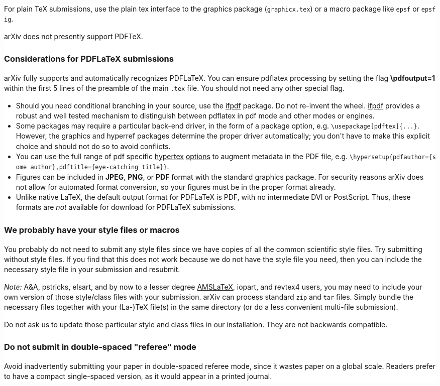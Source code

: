 For plain TeX submissions, use the plain tex interface to the graphics package (`graphicx.tex`) or a macro package like `epsf` or `epsfig`.

arXiv does not presently support PDFTeX.

<span id="pdflatex"></span>

### Considerations for PDFLaTeX submissions

arXiv fully supports and automatically recognizes PDFLaTeX. You can ensure pdflatex processing by setting the flag **\\pdfoutput=1** within the first 5 lines of the preamble of the main `.tex` file. You should not need any other special flag.

*   Should you need conditional branching in your source, use the [ifpdf](ftp://tug.ctan.org/pub/tex-archive/macros/latex/contrib/oberdiek/ifpdf.pdf) package. Do not re-invent the wheel. [ifpdf](ftp://tug.ctan.org/pub/tex-archive/macros/latex/contrib/oberdiek/ifpdf.pdf) provides a robust and well tested mechanism to distinguish between pdflatex in pdf mode and other modes or engines.
*   Some packages may require a particular back-end driver, in the form of a package option, e.g. `\usepackage[pdftex]{...}`. However, the graphics and hyperref packages determine the proper driver automatically; you don't have to make this explicit choice and should not do so to avoid conflicts.
*   You can use the full range of pdf specific [hypertex](ftp://tug.ctan.org/pub/tex-archive/macros/latex/contrib/hyperref/doc/manual.pdf) [options](ftp://tug.ctan.org/pub/tex-archive/macros/latex/contrib/hyperref/doc/options.pdf) to augment metadata in the PDF file, e.g. `\hypersetup{pdfauthor={some author},pdftitle={eye-catching title}}`.
*   Figures can be included in **JPEG**, **PNG**, or **PDF** format with the standard graphics package. For security reasons arXiv does not allow for automated format conversion, so your figures must be in the proper format already.
*   Unlike native LaTeX, the default output format for PDFLaTeX is PDF, with no intermediate DVI or PostScript. Thus, these formats are _not_ available for download for PDFLaTeX submissions.

<span id="wegotem"></span>

### We probably have your style files or macros

You probably do not need to submit any style files since we have copies of all the common scientific style files. Try submitting without style files. If you find that this does not work because we do not have the style file you need, then you can include the necessary style file in your submission and resubmit.

_Note:_ A&A, pstricks, elsart, and by now to a lesser degree [AMSLaTeX](/help/faq/amslatex2000), iopart, and revtex4 users, you may need to include your own version of those style/class files with your submission. arXiv can process standard `zip` and `tar` files. Simply bundle the necessary files together with your (La-)TeX file(s) in the same directory (or do a less convenient multi-file submission).

Do not ask us to update those particular style and class files in our installation. They are not backwards compatible.

<span id="double"></span>

### Do not submit in double-spaced "referee" mode

Avoid inadvertently submitting your paper in double-spaced referee mode, since it wastes paper on a global scale. Readers prefer to have a compact single-spaced version, as it would appear in a printed journal.
